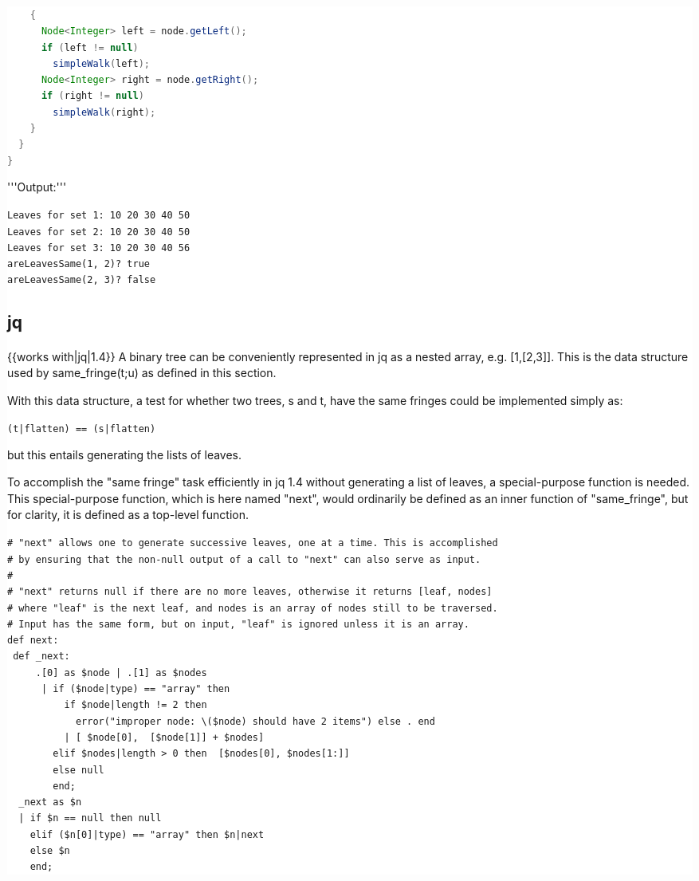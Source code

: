 ```java
    {
      Node<Integer> left = node.getLeft();
      if (left != null)
        simpleWalk(left);
      Node<Integer> right = node.getRight();
      if (right != null)
        simpleWalk(right);
    }
  }
}
```


'''Output:'''

```txt
Leaves for set 1: 10 20 30 40 50
Leaves for set 2: 10 20 30 40 50
Leaves for set 3: 10 20 30 40 56
areLeavesSame(1, 2)? true
areLeavesSame(2, 3)? false
```



## jq

{{works with|jq|1.4}}
A binary tree can be conveniently represented in jq as a nested array, e.g. [1,[2,3]]. This is the data structure used by same_fringe(t;u) as defined in this section.

With this data structure, a test for whether two trees, s and t, have the same fringes could be implemented simply as:

```jq
(t|flatten) == (s|flatten)
```

but this entails generating the lists of leaves.

To accomplish the "same fringe" task efficiently in jq 1.4 without generating a list of leaves, a special-purpose function is needed.  This special-purpose function, which is here named "next", would ordinarily be defined as an inner function of "same_fringe", but for clarity, it is defined as a top-level function.

```jq
# "next" allows one to generate successive leaves, one at a time. This is accomplished
# by ensuring that the non-null output of a call to "next" can also serve as input.
#
# "next" returns null if there are no more leaves, otherwise it returns [leaf, nodes] 
# where "leaf" is the next leaf, and nodes is an array of nodes still to be traversed.
# Input has the same form, but on input, "leaf" is ignored unless it is an array.
def next:
 def _next:
     .[0] as $node | .[1] as $nodes
      | if ($node|type) == "array" then
          if $node|length != 2 then
            error("improper node: \($node) should have 2 items") else . end
          | [ $node[0],  [$node[1]] + $nodes]
        elif $nodes|length > 0 then  [$nodes[0], $nodes[1:]]
        else null
        end;
  _next as $n
  | if $n == null then null
    elif ($n[0]|type) == "array" then $n|next
    else $n
    end;

```